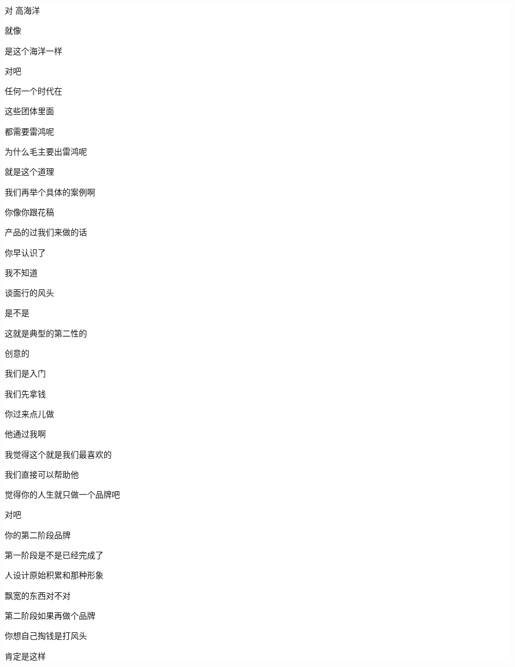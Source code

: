对 高海洋

就像

是这个海洋一样

对吧

任何一个时代在

这些团体里面

都需要雷鸿呢

为什么毛主要出雷鸿呢

就是这个道理

我们再举个具体的案例啊

你像你跟花稿

产品的过我们来做的话

你早认识了

我不知道

谈面行的风头

是不是

这就是典型的第二性的

创意的

我们是入门

我们先拿钱

你过来点儿做

他通过我啊

我觉得这个就是我们最喜欢的

我们直接可以帮助他

觉得你的人生就只做一个品牌吧

对吧

你的第二阶段品牌

第一阶段是不是已经完成了

人设计原始积累和那种形象

飘宽的东西对不对

第二阶段如果再做个品牌

你想自己掏钱是打风头

肯定是这样
